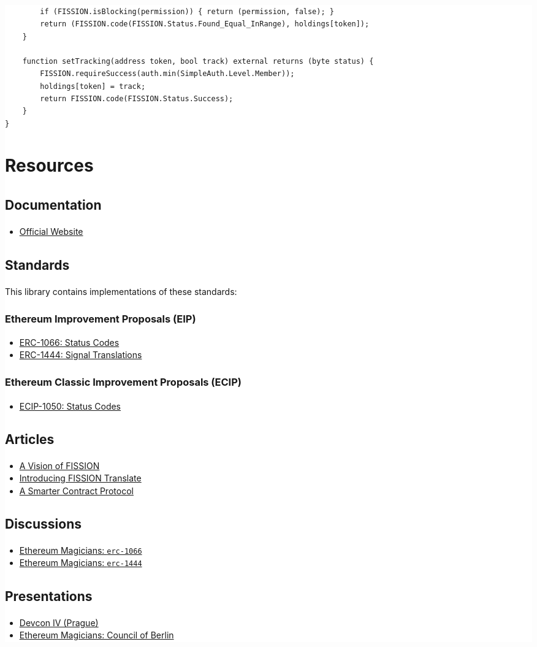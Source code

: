 ```solidity
        if (FISSION.isBlocking(permission)) { return (permission, false); }
        return (FISSION.code(FISSION.Status.Found_Equal_InRange), holdings[token]);
    }

    function setTracking(address token, bool track) external returns (byte status) {
        FISSION.requireSuccess(auth.min(SimpleAuth.Level.Member));
        holdings[token] = track;
        return FISSION.code(FISSION.Status.Success);
    }
}
```

# Resources

## Documentation

- [Official Website](https://fission.codes)

## Standards

This library contains implementations of these standards:

### Ethereum Improvement Proposals (EIP)

- [ERC-1066: Status Codes](https://eips.ethereum.org/EIPS/eip-1066)
- [ERC-1444: Signal Translations](https://github.com/ethereum/EIPs/pull/1444)

### Ethereum Classic Improvement Proposals (ECIP)

- [ECIP-1050: Status Codes](https://github.com/ethereumclassic/ECIPs/blob/master/ECIPs/ECIP-1050.md)

## Articles

- [A Vision of FISSION](https://medium.com/spadebuilders/vision-of-fission-b4f9e00c6cb3)
- [Introducing FISSION Translate](https://medium.com/spadebuilders/introducing-fission-translate-a-global-translation-layer-for-smart-contract-communication-bacd61110e82)
- [A Smarter Contract Protocol](https://spade.builders/esc/)

## Discussions

- [Ethereum Magicians: `erc-1066`](https://ethereum-magicians.org/tags/erc-1066)
- [Ethereum Magicians: `erc-1444`](https://ethereum-magicians.org/tags/erc-1444)

## Presentations

- [Devcon IV (Prague)](https://blog.fission.codes/erc1066-better-ux-dx-one-byte-devcon4/)
- [Ethereum Magicians: Council of Berlin](https://view.ly/v/eljSU6DKXpyC)
